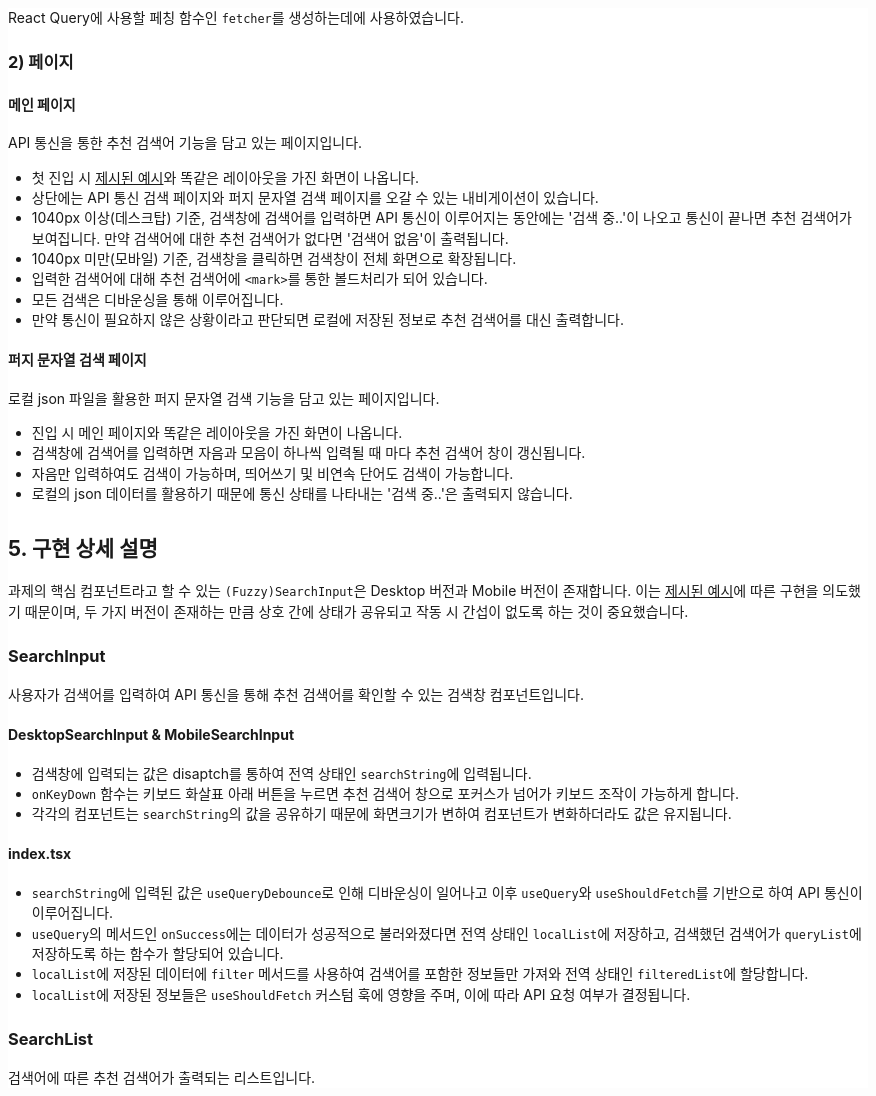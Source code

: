 React Query에 사용할 페칭 함수인 `fetcher`를 생성하는데에 사용하였습니다.

### 2) 페이지

#### 메인 페이지

API 통신을 통한 추천 검색어 기능을 담고 있는 페이지입니다.

- 첫 진입 시 [제시된 예시](https://clinicaltrialskorea.com/)와 똑같은 레이아웃을 가진 화면이 나옵니다.
- 상단에는 API 통신 검색 페이지와 퍼지 문자열 검색 페이지를 오갈 수 있는 내비게이션이 있습니다.
- 1040px 이상(데스크탑) 기준, 검색창에 검색어를 입력하면 API 통신이 이루어지는 동안에는 '검색 중..'이 나오고 통신이 끝나면 추천 검색어가 보여집니다. 만약 검색어에 대한 추천 검색어가 없다면 '검색어 없음'이 출력됩니다.
- 1040px 미만(모바일) 기준, 검색창을 클릭하면 검색창이 전체 화면으로 확장됩니다.
- 입력한 검색어에 대해 추천 검색어에 `<mark>`를 통한 볼드처리가 되어 있습니다.
- 모든 검색은 디바운싱을 통해 이루어집니다.
- 만약 통신이 필요하지 않은 상황이라고 판단되면 로컬에 저장된 정보로 추천 검색어를 대신 출력합니다.

#### 퍼지 문자열 검색 페이지

로컬 json 파일을 활용한 퍼지 문자열 검색 기능을 담고 있는 페이지입니다.

- 진입 시 메인 페이지와 똑같은 레이아웃을 가진 화면이 나옵니다.
- 검색창에 검색어를 입력하면 자음과 모음이 하나씩 입력될 때 마다 추천 검색어 창이 갱신됩니다.
- 자음만 입력하여도 검색이 가능하며, 띄어쓰기 및 비연속 단어도 검색이 가능합니다.
- 로컬의 json 데이터를 활용하기 때문에 통신 상태를 나타내는 '검색 중..'은 출력되지 않습니다.

## 5. 구현 상세 설명

과제의 핵심 컴포넌트라고 할 수 있는 `(Fuzzy)SearchInput`은 Desktop 버전과 Mobile 버전이 존재합니다. 이는 [제시된 예시](https://clinicaltrialskorea.com/)에 따른 구현을 의도했기 때문이며, 두 가지 버전이 존재하는 만큼 상호 간에 상태가 공유되고 작동 시 간섭이 없도록 하는 것이 중요했습니다.

### SearchInput

사용자가 검색어를 입력하여 API 통신을 통해 추천 검색어를 확인할 수 있는 검색창 컴포넌트입니다.

#### DesktopSearchInput & MobileSearchInput

- 검색창에 입력되는 값은 disaptch를 통하여 전역 상태인 `searchString`에 입력됩니다.
- `onKeyDown` 함수는 키보드 화살표 아래 버튼을 누르면 추천 검색어 창으로 포커스가 넘어가 키보드 조작이 가능하게 합니다.
- 각각의 컴포넌트는 `searchString`의 값을 공유하기 때문에 화면크기가 변하여 컴포넌트가 변화하더라도 값은 유지됩니다.

#### index.tsx

- `searchString`에 입력된 값은 `useQueryDebounce`로 인해 디바운싱이 일어나고 이후 `useQuery`와 `useShouldFetch`를 기반으로 하여 API 통신이 이루어집니다.
- `useQuery`의 메서드인 `onSuccess`에는 데이터가 성공적으로 불러와졌다면 전역 상태인 `localList`에 저장하고, 검색했던 검색어가 `queryList`에 저장하도록 하는 함수가 할당되어 있습니다.
- `localList`에 저장된 데이터에 `filter` 메서드를 사용하여 검색어를 포함한 정보들만 가져와 전역 상태인 `filteredList`에 할당합니다.
- `localList`에 저장된 정보들은 `useShouldFetch` 커스텀 훅에 영향을 주며, 이에 따라 API 요청 여부가 결정됩니다.

### SearchList

검색어에 따른 추천 검색어가 출력되는 리스트입니다.
